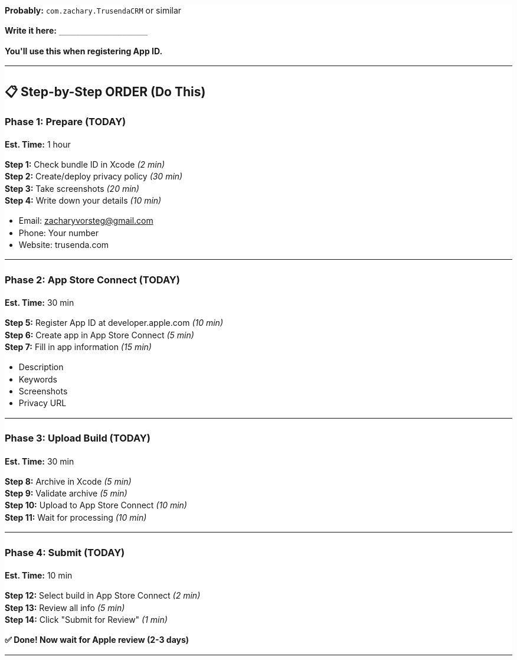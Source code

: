 **Probably:** `com.zachary.TrusendaCRM` or similar

**Write it here:** `_____________________`

**You'll use this when registering App ID.**

---

## 📋 Step-by-Step ORDER (Do This)

### Phase 1: Prepare (TODAY)
**Est. Time:** 1 hour

**Step 1:** Check bundle ID in Xcode *(2 min)*  
**Step 2:** Create/deploy privacy policy *(30 min)*  
**Step 3:** Take screenshots *(20 min)*  
**Step 4:** Write down your details *(10 min)*
- Email: zacharyvorsteg@gmail.com
- Phone: Your number
- Website: trusenda.com

---

### Phase 2: App Store Connect (TODAY)
**Est. Time:** 30 min

**Step 5:** Register App ID at developer.apple.com *(10 min)*  
**Step 6:** Create app in App Store Connect *(5 min)*  
**Step 7:** Fill in app information *(15 min)*
- Description
- Keywords
- Screenshots
- Privacy URL

---

### Phase 3: Upload Build (TODAY)
**Est. Time:** 30 min

**Step 8:** Archive in Xcode *(5 min)*  
**Step 9:** Validate archive *(5 min)*  
**Step 10:** Upload to App Store Connect *(10 min)*  
**Step 11:** Wait for processing *(10 min)*

---

### Phase 4: Submit (TODAY)
**Est. Time:** 10 min

**Step 12:** Select build in App Store Connect *(2 min)*  
**Step 13:** Review all info *(5 min)*  
**Step 14:** Click "Submit for Review" *(1 min)*

**✅ Done! Now wait for Apple review (2-3 days)**

---